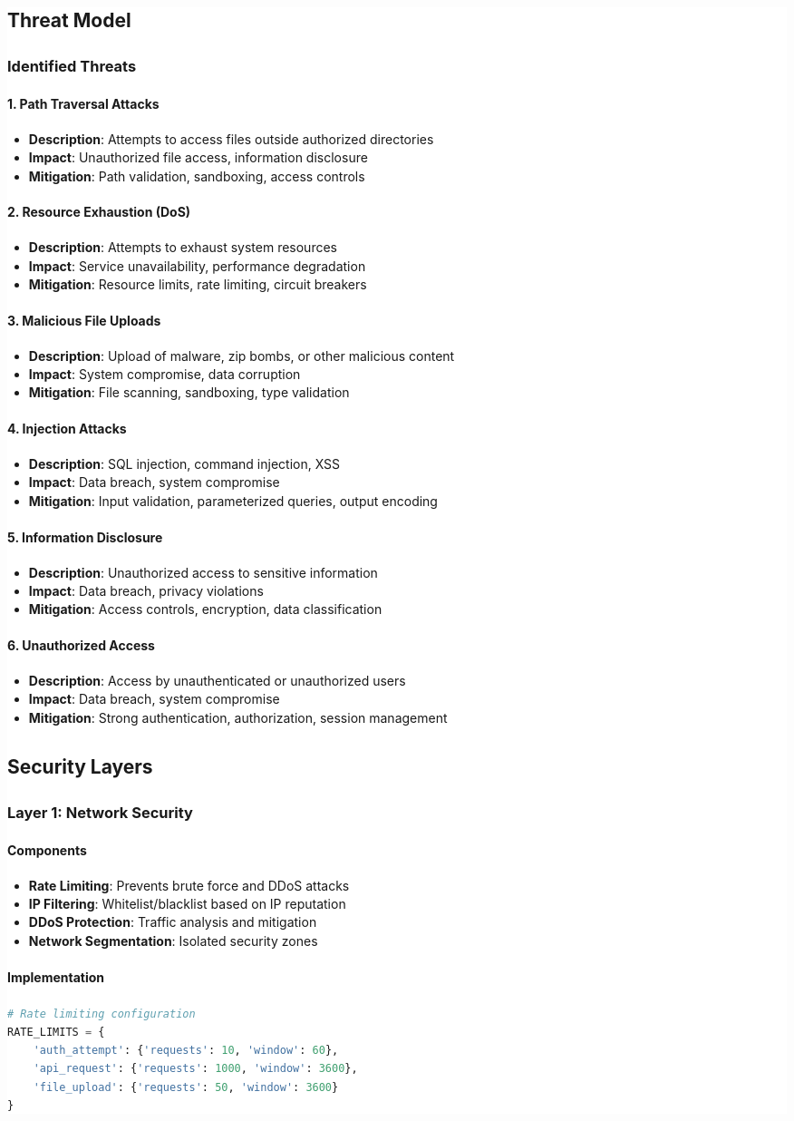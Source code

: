 ## Threat Model

### Identified Threats

#### 1. Path Traversal Attacks
- **Description**: Attempts to access files outside authorized directories
- **Impact**: Unauthorized file access, information disclosure
- **Mitigation**: Path validation, sandboxing, access controls

#### 2. Resource Exhaustion (DoS)
- **Description**: Attempts to exhaust system resources
- **Impact**: Service unavailability, performance degradation
- **Mitigation**: Resource limits, rate limiting, circuit breakers

#### 3. Malicious File Uploads
- **Description**: Upload of malware, zip bombs, or other malicious content
- **Impact**: System compromise, data corruption
- **Mitigation**: File scanning, sandboxing, type validation

#### 4. Injection Attacks
- **Description**: SQL injection, command injection, XSS
- **Impact**: Data breach, system compromise
- **Mitigation**: Input validation, parameterized queries, output encoding

#### 5. Information Disclosure
- **Description**: Unauthorized access to sensitive information
- **Impact**: Data breach, privacy violations
- **Mitigation**: Access controls, encryption, data classification

#### 6. Unauthorized Access
- **Description**: Access by unauthenticated or unauthorized users
- **Impact**: Data breach, system compromise
- **Mitigation**: Strong authentication, authorization, session management

## Security Layers

### Layer 1: Network Security

#### Components
- **Rate Limiting**: Prevents brute force and DDoS attacks
- **IP Filtering**: Whitelist/blacklist based on IP reputation
- **DDoS Protection**: Traffic analysis and mitigation
- **Network Segmentation**: Isolated security zones

#### Implementation
```python
# Rate limiting configuration
RATE_LIMITS = {
    'auth_attempt': {'requests': 10, 'window': 60},
    'api_request': {'requests': 1000, 'window': 3600},
    'file_upload': {'requests': 50, 'window': 3600}
}
```

